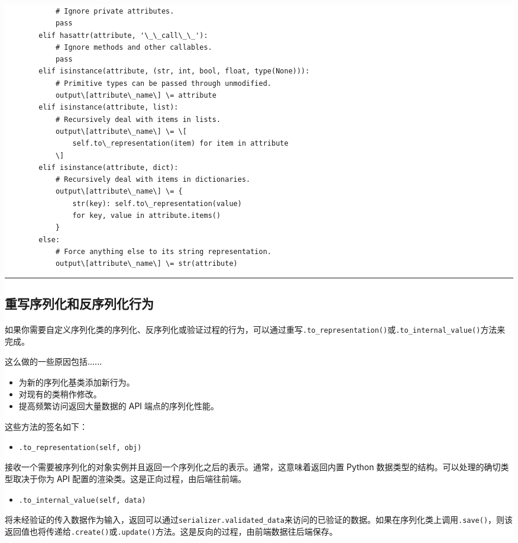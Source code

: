                 # Ignore private attributes.
                pass
            elif hasattr(attribute, '\_\_call\_\_'):
                # Ignore methods and other callables.
                pass
            elif isinstance(attribute, (str, int, bool, float, type(None))):
                # Primitive types can be passed through unmodified.
                output\[attribute\_name\] \= attribute
            elif isinstance(attribute, list):
                # Recursively deal with items in lists.
                output\[attribute\_name\] \= \[
                    self.to\_representation(item) for item in attribute
                \]
            elif isinstance(attribute, dict):
                # Recursively deal with items in dictionaries.
                output\[attribute\_name\] \= {
                    str(key): self.to\_representation(value)
                    for key, value in attribute.items()
                }
            else:
                # Force anything else to its string representation.
                output\[attribute\_name\] \= str(attribute)

* * *

## 重写序列化和反序列化行为

如果你需要自定义序列化类的序列化、反序列化或验证过程的行为，可以通过重写`.to_representation()`或`.to_internal_value()`方法来完成。

这么做的一些原因包括......

-   为新的序列化基类添加新行为。
-   对现有的类稍作修改。
-   提高频繁访问返回大量数据的 API 端点的序列化性能。

这些方法的签名如下：

-   `.to_representation(self, obj)`

接收一个需要被序列化的对象实例并且返回一个序列化之后的表示。通常，这意味着返回内置 Python 数据类型的结构。可以处理的确切类型取决于你为 API 配置的渲染类。这是正向过程，由后端往前端。

-   `.to_internal_value(self, data)`

将未经验证的传入数据作为输入，返回可以通过`serializer.validated_data`来访问的已验证的数据。如果在序列化类上调用`.save()`，则该返回值也将传递给`.create()`或`.update()`方法。这是反向的过程，由前端数据往后端保存。
